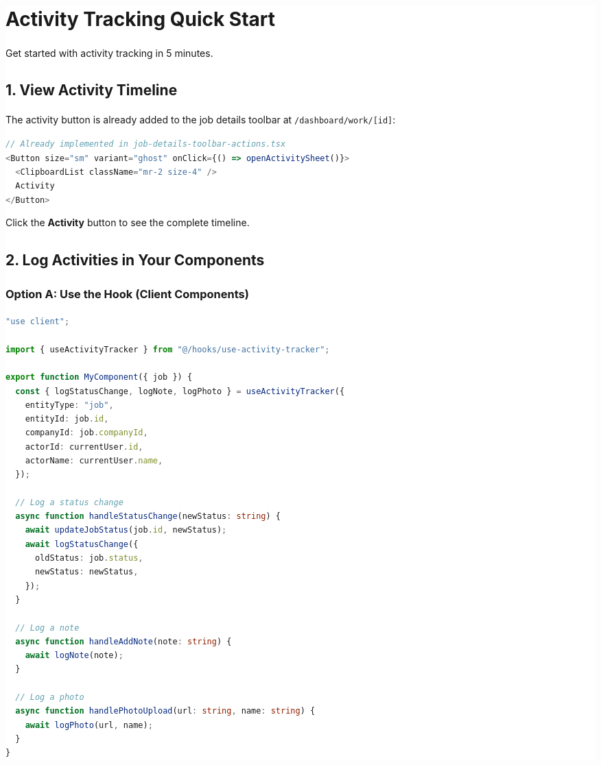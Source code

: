 # Activity Tracking Quick Start

Get started with activity tracking in 5 minutes.

## 1. View Activity Timeline

The activity button is already added to the job details toolbar at `/dashboard/work/[id]`:

```typescript
// Already implemented in job-details-toolbar-actions.tsx
<Button size="sm" variant="ghost" onClick={() => openActivitySheet()}>
  <ClipboardList className="mr-2 size-4" />
  Activity
</Button>
```

Click the **Activity** button to see the complete timeline.

## 2. Log Activities in Your Components

### Option A: Use the Hook (Client Components)

```typescript
"use client";

import { useActivityTracker } from "@/hooks/use-activity-tracker";

export function MyComponent({ job }) {
  const { logStatusChange, logNote, logPhoto } = useActivityTracker({
    entityType: "job",
    entityId: job.id,
    companyId: job.companyId,
    actorId: currentUser.id,
    actorName: currentUser.name,
  });

  // Log a status change
  async function handleStatusChange(newStatus: string) {
    await updateJobStatus(job.id, newStatus);
    await logStatusChange({
      oldStatus: job.status,
      newStatus: newStatus,
    });
  }

  // Log a note
  async function handleAddNote(note: string) {
    await logNote(note);
  }

  // Log a photo
  async function handlePhotoUpload(url: string, name: string) {
    await logPhoto(url, name);
  }
}
```

